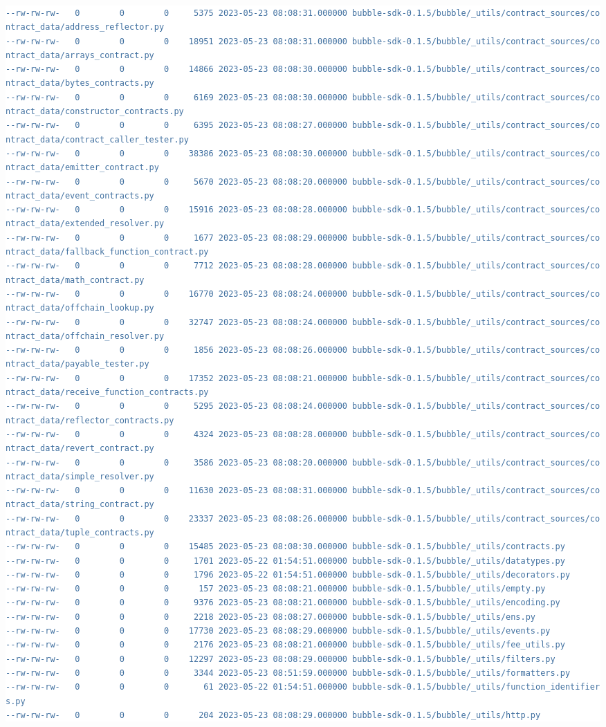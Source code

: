 ```diff
--rw-rw-rw-   0        0        0     5375 2023-05-23 08:08:31.000000 bubble-sdk-0.1.5/bubble/_utils/contract_sources/contract_data/address_reflector.py
--rw-rw-rw-   0        0        0    18951 2023-05-23 08:08:31.000000 bubble-sdk-0.1.5/bubble/_utils/contract_sources/contract_data/arrays_contract.py
--rw-rw-rw-   0        0        0    14866 2023-05-23 08:08:30.000000 bubble-sdk-0.1.5/bubble/_utils/contract_sources/contract_data/bytes_contracts.py
--rw-rw-rw-   0        0        0     6169 2023-05-23 08:08:30.000000 bubble-sdk-0.1.5/bubble/_utils/contract_sources/contract_data/constructor_contracts.py
--rw-rw-rw-   0        0        0     6395 2023-05-23 08:08:27.000000 bubble-sdk-0.1.5/bubble/_utils/contract_sources/contract_data/contract_caller_tester.py
--rw-rw-rw-   0        0        0    38386 2023-05-23 08:08:30.000000 bubble-sdk-0.1.5/bubble/_utils/contract_sources/contract_data/emitter_contract.py
--rw-rw-rw-   0        0        0     5670 2023-05-23 08:08:20.000000 bubble-sdk-0.1.5/bubble/_utils/contract_sources/contract_data/event_contracts.py
--rw-rw-rw-   0        0        0    15916 2023-05-23 08:08:28.000000 bubble-sdk-0.1.5/bubble/_utils/contract_sources/contract_data/extended_resolver.py
--rw-rw-rw-   0        0        0     1677 2023-05-23 08:08:29.000000 bubble-sdk-0.1.5/bubble/_utils/contract_sources/contract_data/fallback_function_contract.py
--rw-rw-rw-   0        0        0     7712 2023-05-23 08:08:28.000000 bubble-sdk-0.1.5/bubble/_utils/contract_sources/contract_data/math_contract.py
--rw-rw-rw-   0        0        0    16770 2023-05-23 08:08:24.000000 bubble-sdk-0.1.5/bubble/_utils/contract_sources/contract_data/offchain_lookup.py
--rw-rw-rw-   0        0        0    32747 2023-05-23 08:08:24.000000 bubble-sdk-0.1.5/bubble/_utils/contract_sources/contract_data/offchain_resolver.py
--rw-rw-rw-   0        0        0     1856 2023-05-23 08:08:26.000000 bubble-sdk-0.1.5/bubble/_utils/contract_sources/contract_data/payable_tester.py
--rw-rw-rw-   0        0        0    17352 2023-05-23 08:08:21.000000 bubble-sdk-0.1.5/bubble/_utils/contract_sources/contract_data/receive_function_contracts.py
--rw-rw-rw-   0        0        0     5295 2023-05-23 08:08:24.000000 bubble-sdk-0.1.5/bubble/_utils/contract_sources/contract_data/reflector_contracts.py
--rw-rw-rw-   0        0        0     4324 2023-05-23 08:08:28.000000 bubble-sdk-0.1.5/bubble/_utils/contract_sources/contract_data/revert_contract.py
--rw-rw-rw-   0        0        0     3586 2023-05-23 08:08:20.000000 bubble-sdk-0.1.5/bubble/_utils/contract_sources/contract_data/simple_resolver.py
--rw-rw-rw-   0        0        0    11630 2023-05-23 08:08:31.000000 bubble-sdk-0.1.5/bubble/_utils/contract_sources/contract_data/string_contract.py
--rw-rw-rw-   0        0        0    23337 2023-05-23 08:08:26.000000 bubble-sdk-0.1.5/bubble/_utils/contract_sources/contract_data/tuple_contracts.py
--rw-rw-rw-   0        0        0    15485 2023-05-23 08:08:30.000000 bubble-sdk-0.1.5/bubble/_utils/contracts.py
--rw-rw-rw-   0        0        0     1701 2023-05-22 01:54:51.000000 bubble-sdk-0.1.5/bubble/_utils/datatypes.py
--rw-rw-rw-   0        0        0     1796 2023-05-22 01:54:51.000000 bubble-sdk-0.1.5/bubble/_utils/decorators.py
--rw-rw-rw-   0        0        0      157 2023-05-23 08:08:21.000000 bubble-sdk-0.1.5/bubble/_utils/empty.py
--rw-rw-rw-   0        0        0     9376 2023-05-23 08:08:21.000000 bubble-sdk-0.1.5/bubble/_utils/encoding.py
--rw-rw-rw-   0        0        0     2218 2023-05-23 08:08:27.000000 bubble-sdk-0.1.5/bubble/_utils/ens.py
--rw-rw-rw-   0        0        0    17730 2023-05-23 08:08:29.000000 bubble-sdk-0.1.5/bubble/_utils/events.py
--rw-rw-rw-   0        0        0     2176 2023-05-23 08:08:21.000000 bubble-sdk-0.1.5/bubble/_utils/fee_utils.py
--rw-rw-rw-   0        0        0    12297 2023-05-23 08:08:29.000000 bubble-sdk-0.1.5/bubble/_utils/filters.py
--rw-rw-rw-   0        0        0     3344 2023-05-23 08:51:59.000000 bubble-sdk-0.1.5/bubble/_utils/formatters.py
--rw-rw-rw-   0        0        0       61 2023-05-22 01:54:51.000000 bubble-sdk-0.1.5/bubble/_utils/function_identifiers.py
--rw-rw-rw-   0        0        0      204 2023-05-23 08:08:29.000000 bubble-sdk-0.1.5/bubble/_utils/http.py
```